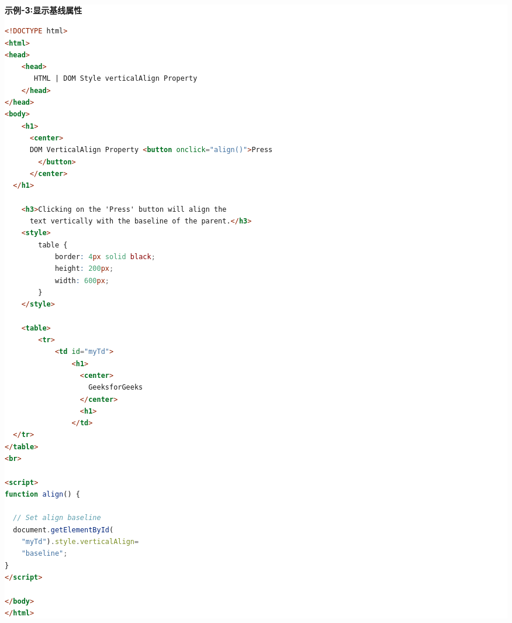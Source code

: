 **示例-3:显示基线属性**

```html
<!DOCTYPE html>
<html>
<head>
    <head>
       HTML | DOM Style verticalAlign Property
    </head>
</head>
<body>
    <h1>
      <center>
      DOM VerticalAlign Property <button onclick="align()">Press
        </button>
      </center> 
  </h1>

    <h3>Clicking on the 'Press' button will align the
      text vertically with the baseline of the parent.</h3>
    <style>
        table {
            border: 4px solid black;
            height: 200px;
            width: 600px;
        }
    </style>

    <table>
        <tr>
            <td id="myTd">
                <h1>
                  <center>
                    GeeksforGeeks
                  </center>
                  <h1>
                </td>
  </tr>
</table>
<br>

<script>
function align() {

  // Set align baseline
  document.getElementById(
    "myTd").style.verticalAlign=
    "baseline";
}
</script>

</body>
</html>
```
